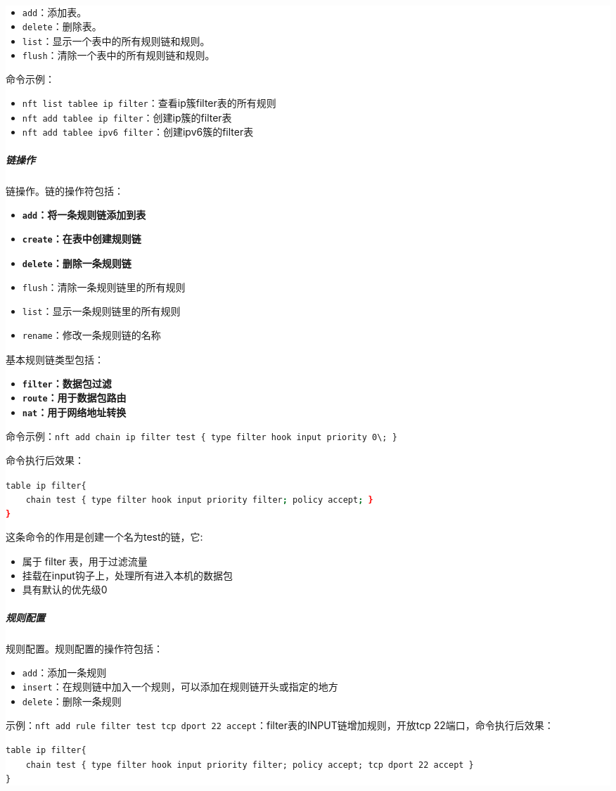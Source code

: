 - `add`：添加表。
- `delete`：删除表。
- `list`：显示一个表中的所有规则链和规则。
- `flush`：清除一个表中的所有规则链和规则。

命令示例：

- `nft list tablee ip filter`：查看ip簇filter表的所有规则
- `nft add tablee ip filter`：创建ip簇的filter表
- `nft add tablee ipv6 filter`：创建ipv6簇的filter表

##### 链操作

链操作。链的操作符包括：

- **`add`：将一条规则链添加到表**
- **`create`：在表中创建规则链**
- **`delete`：删除一条规则链**
- `flush`：清除一条规则链里的所有规则
- `list`：显示一条规则链里的所有规则

- `rename`：修改一条规则链的名称

基本规则链类型包括：

- **`filter`：数据包过滤**
- **`route`：用于数据包路由**
- **`nat`：用于网络地址转换**

命令示例：`nft add chain ip filter test { type filter hook input priority 0\; }`

命令执行后效果：

```bash
table ip filter{
	chain test { type filter hook input priority filter; policy accept; }
}
```

这条命令的作用是创建一个名为test的链，它:

- 属于 filter 表，用于过滤流量
- 挂载在input钩子上，处理所有进入本机的数据包
- 具有默认的优先级0

##### 规则配置

规则配置。规则配置的操作符包括：

- `add`：添加一条规则
- `insert`：在规则链中加入一个规则，可以添加在规则链开头或指定的地方
- `delete`：删除一条规则

示例：`nft add rule filter test tcp dport 22 accept`：filter表的INPUT链增加规则，开放tcp 22端口，命令执行后效果：

```
table ip filter{
	chain test { type filter hook input priority filter; policy accept; tcp dport 22 accept }
}
```
